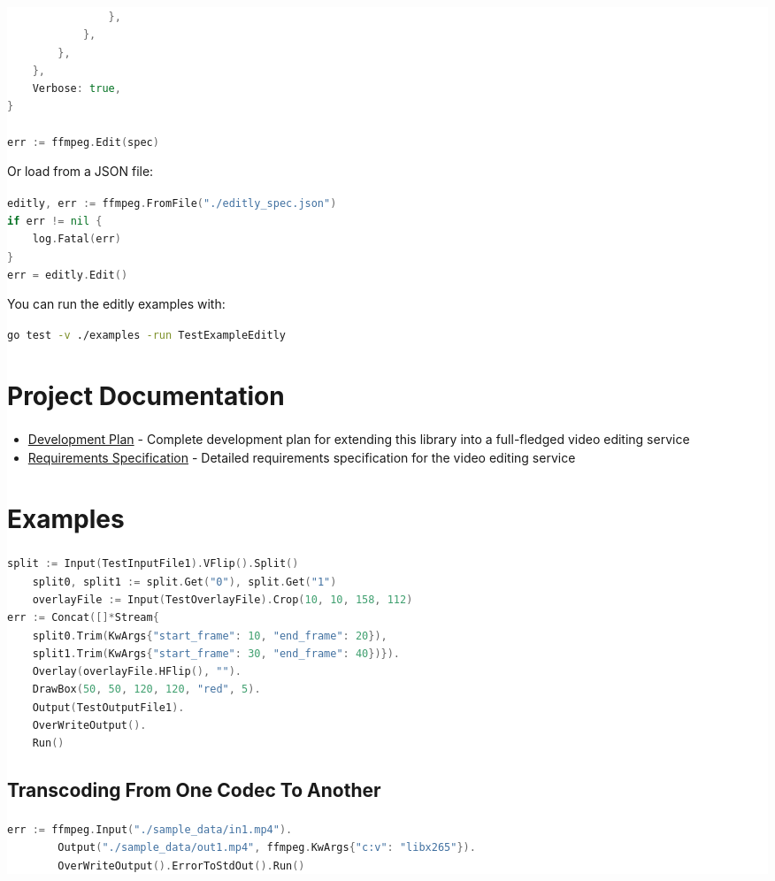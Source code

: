```go
                },
            },
        },
    },
    Verbose: true,
}

err := ffmpeg.Edit(spec)
```

Or load from a JSON file:

```go
editly, err := ffmpeg.FromFile("./editly_spec.json")
if err != nil {
    log.Fatal(err)
}
err = editly.Edit()
```

You can run the editly examples with:
```bash
go test -v ./examples -run TestExampleEditly
```

# Project Documentation

- [Development Plan](development_plan.md) - Complete development plan for extending this library into a full-fledged video editing service
- [Requirements Specification](requirements.md) - Detailed requirements specification for the video editing service

# Examples

```go
split := Input(TestInputFile1).VFlip().Split()
	split0, split1 := split.Get("0"), split.Get("1")
	overlayFile := Input(TestOverlayFile).Crop(10, 10, 158, 112)
err := Concat([]*Stream{
    split0.Trim(KwArgs{"start_frame": 10, "end_frame": 20}),
    split1.Trim(KwArgs{"start_frame": 30, "end_frame": 40})}).
    Overlay(overlayFile.HFlip(), "").
    DrawBox(50, 50, 120, 120, "red", 5).
    Output(TestOutputFile1).
    OverWriteOutput().
    Run()
```

## Transcoding From One Codec To Another

```go
err := ffmpeg.Input("./sample_data/in1.mp4").
		Output("./sample_data/out1.mp4", ffmpeg.KwArgs{"c:v": "libx265"}).
		OverWriteOutput().ErrorToStdOut().Run()
```
